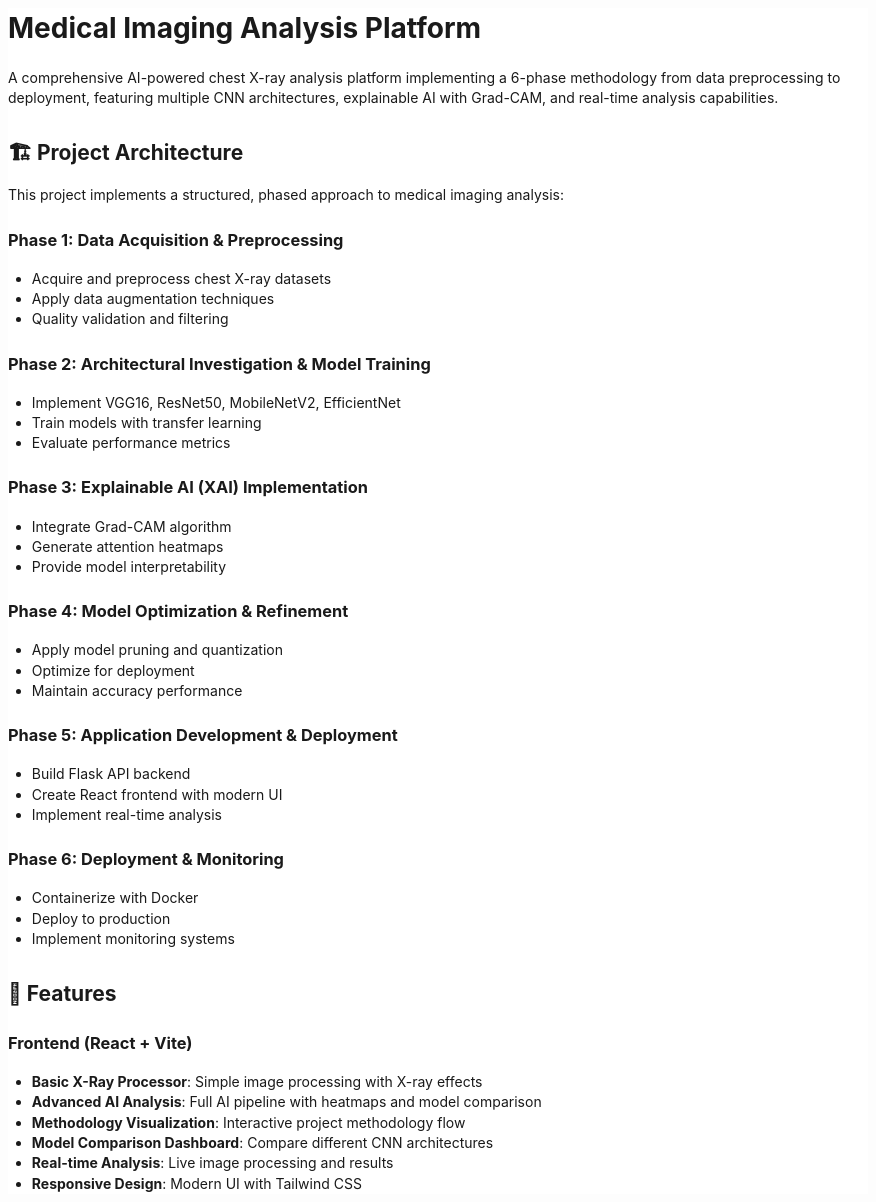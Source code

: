 # Medical Imaging Analysis Platform

A comprehensive AI-powered chest X-ray analysis platform implementing a 6-phase methodology from data preprocessing to deployment, featuring multiple CNN architectures, explainable AI with Grad-CAM, and real-time analysis capabilities.

## 🏗️ Project Architecture

This project implements a structured, phased approach to medical imaging analysis:

### Phase 1: Data Acquisition & Preprocessing
- Acquire and preprocess chest X-ray datasets
- Apply data augmentation techniques
- Quality validation and filtering

### Phase 2: Architectural Investigation & Model Training
- Implement VGG16, ResNet50, MobileNetV2, EfficientNet
- Train models with transfer learning
- Evaluate performance metrics

### Phase 3: Explainable AI (XAI) Implementation
- Integrate Grad-CAM algorithm
- Generate attention heatmaps
- Provide model interpretability

### Phase 4: Model Optimization & Refinement
- Apply model pruning and quantization
- Optimize for deployment
- Maintain accuracy performance

### Phase 5: Application Development & Deployment
- Build Flask API backend
- Create React frontend with modern UI
- Implement real-time analysis

### Phase 6: Deployment & Monitoring
- Containerize with Docker
- Deploy to production
- Implement monitoring systems

## 🚀 Features

### Frontend (React + Vite)
- **Basic X-Ray Processor**: Simple image processing with X-ray effects
- **Advanced AI Analysis**: Full AI pipeline with heatmaps and model comparison
- **Methodology Visualization**: Interactive project methodology flow
- **Model Comparison Dashboard**: Compare different CNN architectures
- **Real-time Analysis**: Live image processing and results
- **Responsive Design**: Modern UI with Tailwind CSS
